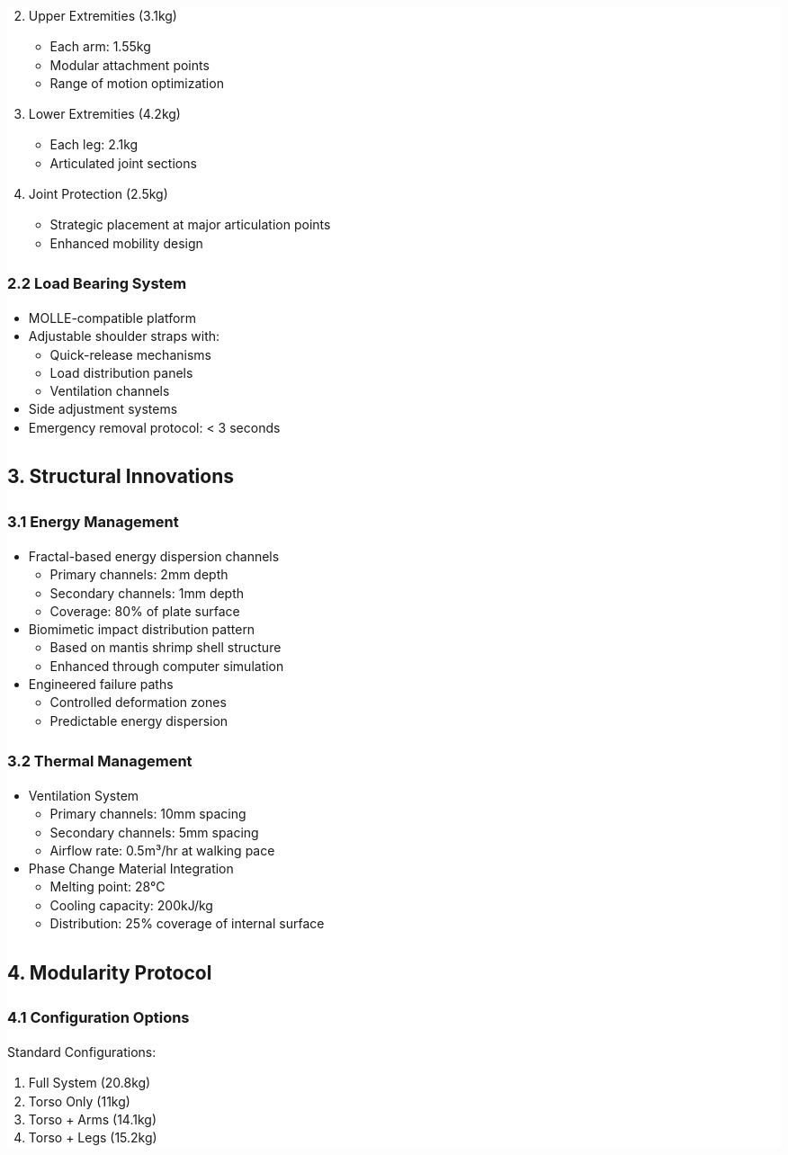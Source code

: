2. Upper Extremities (3.1kg)
   - Each arm: 1.55kg
   - Modular attachment points
   - Range of motion optimization
   
3. Lower Extremities (4.2kg)
   - Each leg: 2.1kg
   - Articulated joint sections
   
4. Joint Protection (2.5kg)
   - Strategic placement at major articulation points
   - Enhanced mobility design

### 2.2 Load Bearing System
- MOLLE-compatible platform
- Adjustable shoulder straps with:
  - Quick-release mechanisms
  - Load distribution panels
  - Ventilation channels
- Side adjustment systems
- Emergency removal protocol: < 3 seconds

## 3. Structural Innovations

### 3.1 Energy Management
- Fractal-based energy dispersion channels
  - Primary channels: 2mm depth
  - Secondary channels: 1mm depth
  - Coverage: 80% of plate surface
- Biomimetic impact distribution pattern
  - Based on mantis shrimp shell structure
  - Enhanced through computer simulation
- Engineered failure paths
  - Controlled deformation zones
  - Predictable energy dispersion

### 3.2 Thermal Management
- Ventilation System
  - Primary channels: 10mm spacing
  - Secondary channels: 5mm spacing
  - Airflow rate: 0.5m³/hr at walking pace
- Phase Change Material Integration
  - Melting point: 28°C
  - Cooling capacity: 200kJ/kg
  - Distribution: 25% coverage of internal surface

## 4. Modularity Protocol

### 4.1 Configuration Options
Standard Configurations:
1. Full System (20.8kg)
2. Torso Only (11kg)
3. Torso + Arms (14.1kg)
4. Torso + Legs (15.2kg)
